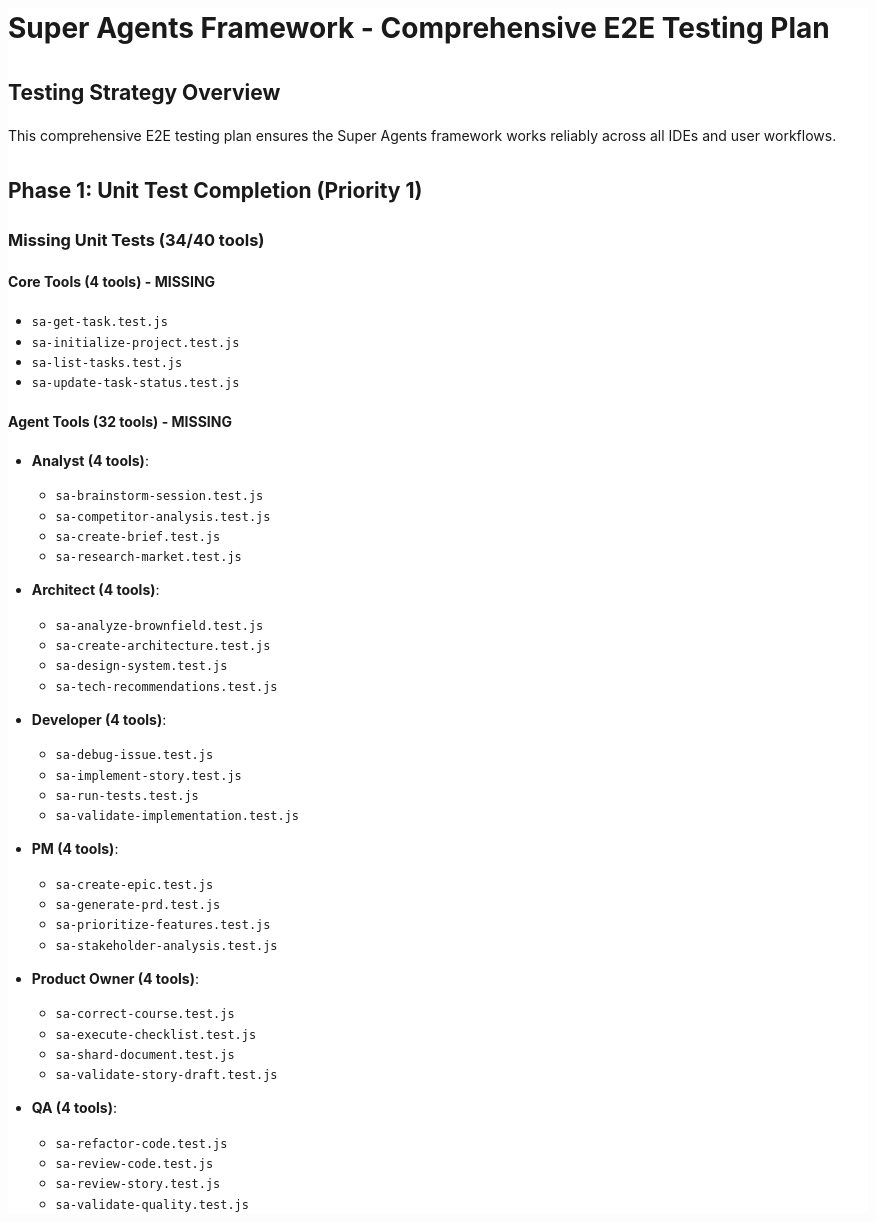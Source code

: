 # Super Agents Framework - Comprehensive E2E Testing Plan

## Testing Strategy Overview

This comprehensive E2E testing plan ensures the Super Agents framework works reliably across all IDEs and user workflows.

## Phase 1: Unit Test Completion (Priority 1)

### Missing Unit Tests (34/40 tools)

#### Core Tools (4 tools) - **MISSING**
- `sa-get-task.test.js`
- `sa-initialize-project.test.js` 
- `sa-list-tasks.test.js`
- `sa-update-task-status.test.js`

#### Agent Tools (32 tools) - **MISSING**
- **Analyst (4 tools)**:
  - `sa-brainstorm-session.test.js`
  - `sa-competitor-analysis.test.js`
  - `sa-create-brief.test.js`
  - `sa-research-market.test.js`

- **Architect (4 tools)**:
  - `sa-analyze-brownfield.test.js`
  - `sa-create-architecture.test.js`
  - `sa-design-system.test.js`
  - `sa-tech-recommendations.test.js`

- **Developer (4 tools)**:
  - `sa-debug-issue.test.js`
  - `sa-implement-story.test.js`
  - `sa-run-tests.test.js`
  - `sa-validate-implementation.test.js`

- **PM (4 tools)**:
  - `sa-create-epic.test.js`
  - `sa-generate-prd.test.js`
  - `sa-prioritize-features.test.js`
  - `sa-stakeholder-analysis.test.js`

- **Product Owner (4 tools)**:
  - `sa-correct-course.test.js`
  - `sa-execute-checklist.test.js`
  - `sa-shard-document.test.js`
  - `sa-validate-story-draft.test.js`

- **QA (4 tools)**:
  - `sa-refactor-code.test.js`
  - `sa-review-code.test.js`
  - `sa-review-story.test.js`
  - `sa-validate-quality.test.js`
